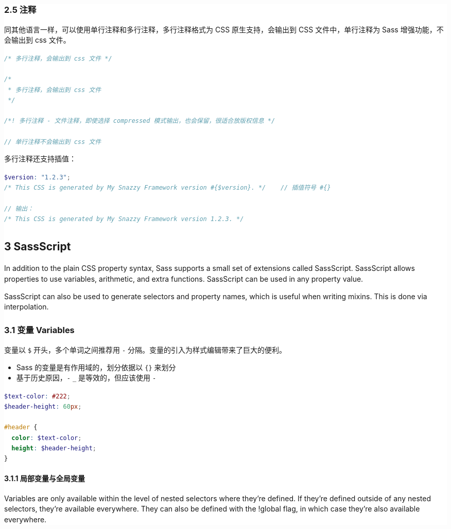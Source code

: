 ### 2.5 注释

同其他语言一样，可以使用单行注释和多行注释，多行注释格式为 CSS 原生支持，会输出到 CSS 文件中，单行注释为 Sass 增强功能，不会输出到 css 文件。

```scss
/* 多行注释，会输出到 css 文件 */

/*
 * 多行注释，会输出到 css 文件
 */

/*! 多行注释 - 文件注释，即使选择 compressed 模式输出，也会保留，很适合放版权信息 */

// 单行注释不会输出到 css 文件
```

多行注释还支持插值：

```scss
$version: "1.2.3";
/* This CSS is generated by My Snazzy Framework version #{$version}. */    // 插值符号 #{}

// 输出：
/* This CSS is generated by My Snazzy Framework version 1.2.3. */
```

## 3 SassScript

In addition to the plain CSS property syntax, Sass supports a small set of extensions called SassScript. SassScript allows properties to use variables, arithmetic, and extra functions. SassScript can be used in any property value.

SassScript can also be used to generate selectors and property names, which is useful when writing mixins. This is done via interpolation.

### 3.1 变量 Variables

变量以 `$` 开头，多个单词之间推荐用 `-` 分隔。变量的引入为样式编辑带来了巨大的便利。

* Sass 的变量是有作用域的，划分依据以 `{}` 来划分
* 基于历史原因，`-` `_` 是等效的，但应该使用 `-`

```scss
$text-color: #222;
$header-height: 60px;

#header {
  color: $text-color;
  height: $header-height;
}
```

#### 3.1.1 局部变量与全局变量

Variables are only available within the level of nested selectors where they’re defined. If they’re defined outside of any nested selectors, they’re available everywhere. They can also be defined with the !global flag, in which case they’re also available everywhere.

